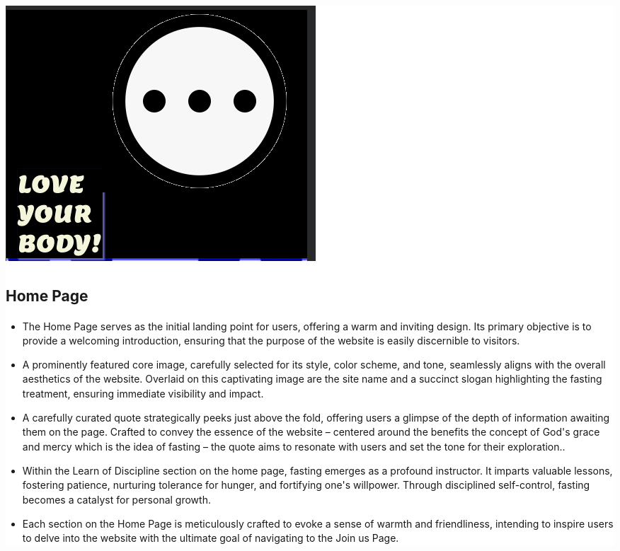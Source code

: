 ![Mobile Navbar](assets/images/readme_images/navbar-mobile.png)

## Home Page

- The Home Page serves as the initial landing point for users, offering a warm and inviting design. Its primary objective is to provide a welcoming introduction, ensuring that the purpose of the website is easily discernible to visitors.

- A prominently featured core image, carefully selected for its style, color scheme, and tone, seamlessly aligns with the overall aesthetics of the website. Overlaid on this captivating image are the site name and a succinct slogan highlighting the fasting treatment, ensuring immediate visibility and impact.

- A carefully curated quote strategically peeks just above the fold, offering users a glimpse of the depth of information awaiting them on the page. Crafted to convey the essence of the website – centered around the benefits the concept of God's grace and mercy which is the idea of fasting – the quote aims to resonate with users and set the tone for their exploration..

- Within the Learn of Discipline section on the home page, fasting emerges as a profound instructor. It imparts valuable lessons, fostering patience, nurturing tolerance for hunger, and fortifying one's willpower. Through disciplined self-control, fasting becomes a catalyst for personal growth.

- Each section on the Home Page is meticulously crafted to evoke a sense of warmth and friendliness, intending to inspire users to delve into the website with the ultimate goal of navigating to the Join us Page.

 
